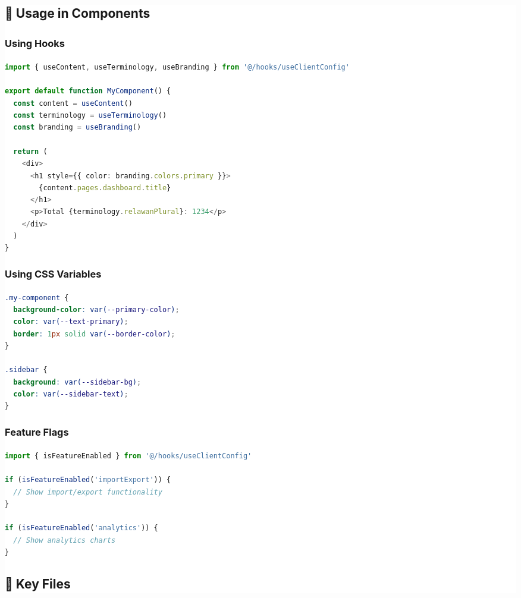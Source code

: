 ## 🎨 Usage in Components

### Using Hooks
```typescript
import { useContent, useTerminology, useBranding } from '@/hooks/useClientConfig'

export default function MyComponent() {
  const content = useContent()
  const terminology = useTerminology()
  const branding = useBranding()
  
  return (
    <div>
      <h1 style={{ color: branding.colors.primary }}>
        {content.pages.dashboard.title}
      </h1>
      <p>Total {terminology.relawanPlural}: 1234</p>
    </div>
  )
}
```

### Using CSS Variables
```css
.my-component {
  background-color: var(--primary-color);
  color: var(--text-primary);
  border: 1px solid var(--border-color);
}

.sidebar {
  background: var(--sidebar-bg);
  color: var(--sidebar-text);
}
```

### Feature Flags
```typescript
import { isFeatureEnabled } from '@/hooks/useClientConfig'

if (isFeatureEnabled('importExport')) {
  // Show import/export functionality
}

if (isFeatureEnabled('analytics')) {
  // Show analytics charts
}
```

## 📁 Key Files
